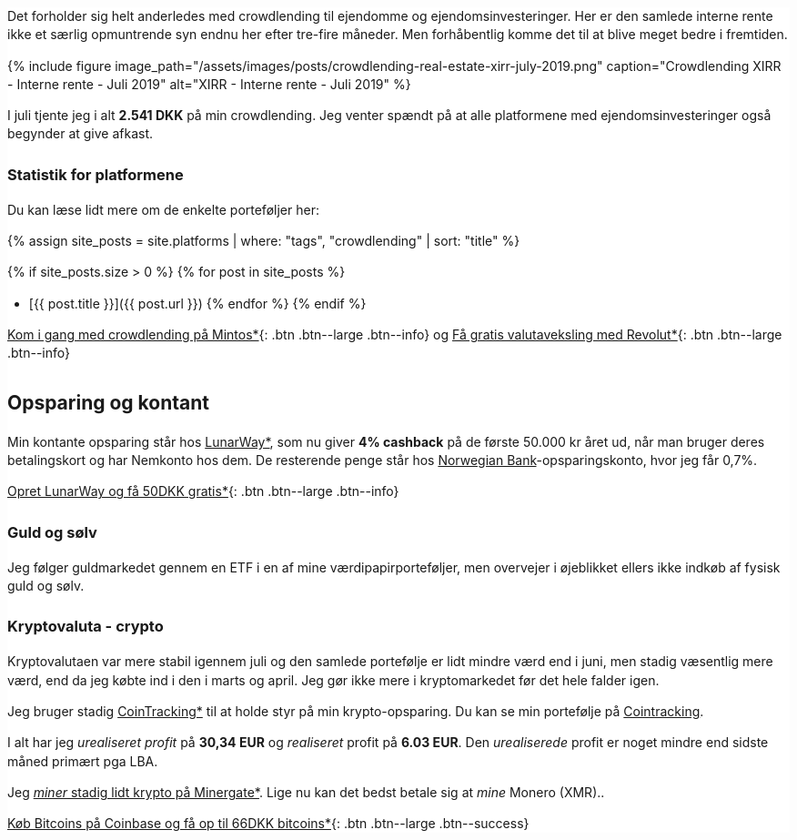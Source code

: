 Det forholder sig helt anderledes med crowdlending til ejendomme og ejendomsinvesteringer. Her er den samlede interne rente ikke et særlig opmuntrende syn endnu her efter tre-fire måneder. Men forhåbentlig komme det til at blive meget bedre i fremtiden.

{% include figure image_path="/assets/images/posts/crowdlending-real-estate-xirr-july-2019.png" caption="Crowdlending XIRR - Interne rente - Juli 2019" alt="XIRR - Interne rente - Juli 2019" %}

I juli tjente jeg i alt **2.541 DKK** på min crowdlending. Jeg venter spændt på at alle platformene med ejendomsinvesteringer også begynder at give afkast. 

### Statistik for platformene

Du kan læse lidt mere om de enkelte porteføljer her:

{% assign site_posts = site.platforms | where: "tags", "crowdlending" | sort: "title" %}

{% if site_posts.size > 0 %}
{% for post in site_posts %}
- [{{ post.title }}]({{ post.url }})
{% endfor %}
{% endif %}

[Kom i gang med crowdlending på Mintos\*](/go/mintos/){: .btn .btn--large .btn--info} og [Få gratis valutaveksling med Revolut\*](/go/revolut/){: .btn .btn--large .btn--info}

## Opsparing og kontant

Min kontante opsparing står hos [LunarWay\*](/go/lunarway/), som nu giver **4% cashback** på de første 50.000 kr året ud, når man bruger deres betalingskort og har Nemkonto hos dem. De resterende penge står hos [Norwegian Bank](/go/norwegian/)-opsparingskonto, hvor jeg får 0,7%. 

[Opret LunarWay og få 50DKK gratis\*](/go/lunarway/){: .btn .btn--large .btn--info}

### Guld og sølv

Jeg følger guldmarkedet gennem en ETF i en af mine værdipapirporteføljer, men overvejer i øjeblikket ellers ikke indkøb af fysisk guld og sølv.

### Kryptovaluta - crypto

Kryptovalutaen var mere stabil igennem juli og den samlede portefølje er lidt mindre værd end i juni, men stadig væsentlig mere værd, end da jeg købte ind i den i marts og april. Jeg gør ikke mere i kryptomarkedet før det hele falder igen.

Jeg bruger stadig [CoinTracking\*](/go/cointracking/) til at holde styr på min krypto-opsparing. Du kan se min portefølje på [Cointracking](https://cointracking.info/portfolio/42c79ce836c8bff70bc4). 

I alt har jeg _urealiseret profit_ på **30,34 EUR** og _realiseret_ profit på **6.03 EUR**. Den _urealiserede_ profit er noget mindre end sidste måned primært pga LBA. 

Jeg [_miner_ stadig lidt krypto på Minergate\*](/go/minergate/). Lige nu kan det bedst betale sig at _mine_ Monero (XMR).. 

[Køb Bitcoins på Coinbase og få op til 66DKK bitcoins\*](/go/coinbase/){: .btn .btn--large .btn--success}
